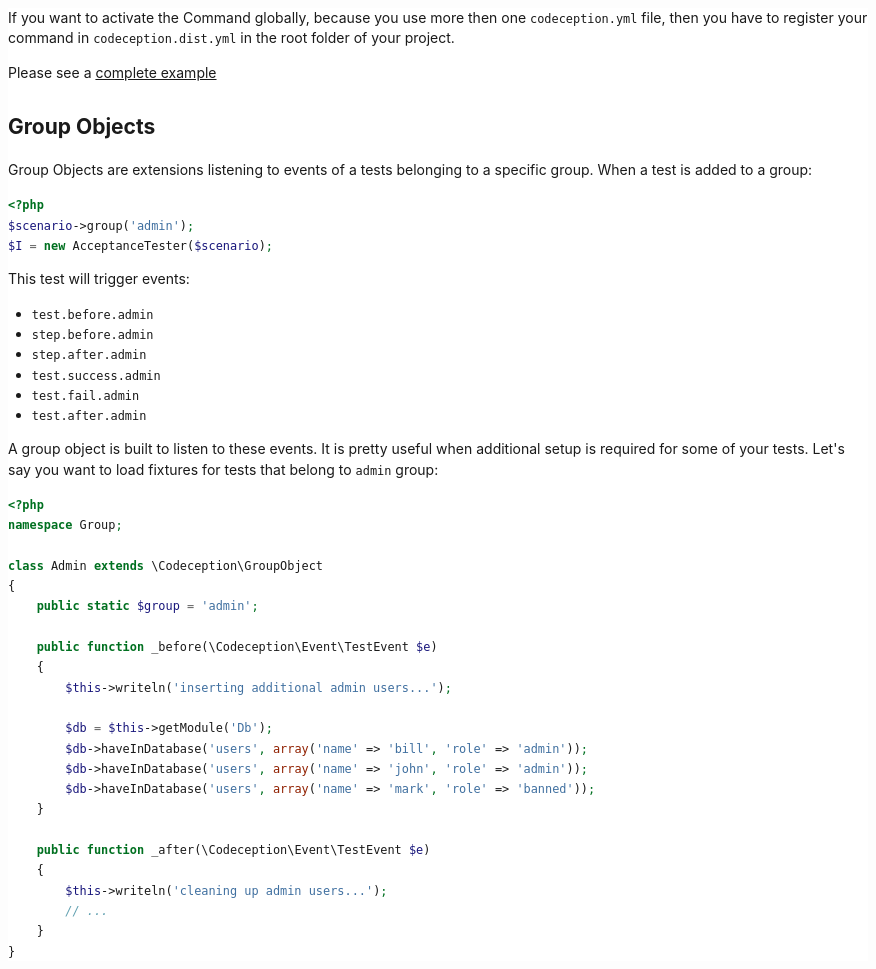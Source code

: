 If you want to activate the Command globally, because you use more then one ```codeception.yml``` file, then
you have to register your command in ```codeception.dist.yml``` in the root folder of your project.

Please see a [complete example](https://gist.github.com/sd-tm/37d5f9bca871c72648cb)

## Group Objects

Group Objects are extensions listening to events of a tests belonging to a specific group.
When a test is added to a group:

```php
<?php 
$scenario->group('admin');
$I = new AcceptanceTester($scenario);

```

This test will trigger events:

* `test.before.admin`
* `step.before.admin`
* `step.after.admin`
* `test.success.admin`
* `test.fail.admin`
* `test.after.admin`

A group object is built to listen to these events. It is pretty useful when additional setup is required for some of your tests. Let's say you want to load fixtures for tests that belong to `admin` group:

```php
<?php
namespace Group;

class Admin extends \Codeception\GroupObject
{
    public static $group = 'admin';

    public function _before(\Codeception\Event\TestEvent $e)
    {
        $this->writeln('inserting additional admin users...');

        $db = $this->getModule('Db');
        $db->haveInDatabase('users', array('name' => 'bill', 'role' => 'admin'));
        $db->haveInDatabase('users', array('name' => 'john', 'role' => 'admin'));
        $db->haveInDatabase('users', array('name' => 'mark', 'role' => 'banned'));
    }

    public function _after(\Codeception\Event\TestEvent $e)
    {
        $this->writeln('cleaning up admin users...');
        // ...
    }
}

```

